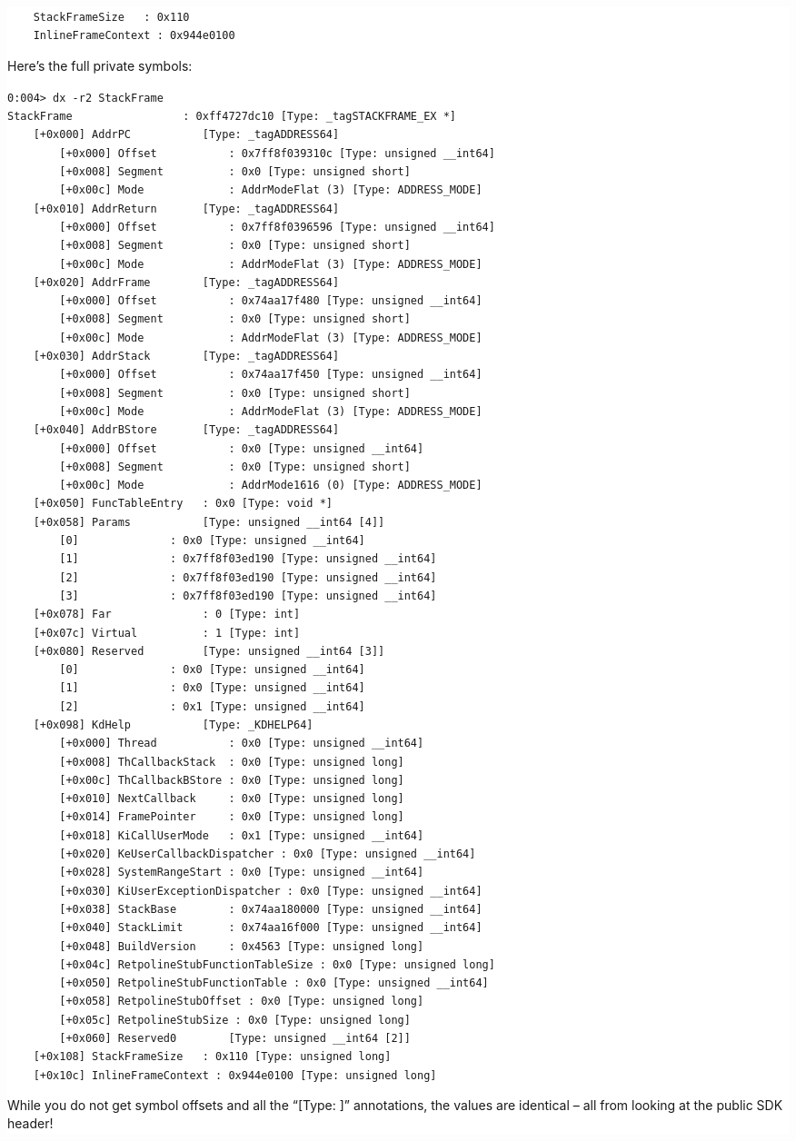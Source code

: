 ```
    StackFrameSize   : 0x110
    InlineFrameContext : 0x944e0100
```
Here’s the full private symbols:
```
0:004> dx -r2 StackFrame
StackFrame                 : 0xff4727dc10 [Type: _tagSTACKFRAME_EX *]
    [+0x000] AddrPC           [Type: _tagADDRESS64]
        [+0x000] Offset           : 0x7ff8f039310c [Type: unsigned __int64]
        [+0x008] Segment          : 0x0 [Type: unsigned short]
        [+0x00c] Mode             : AddrModeFlat (3) [Type: ADDRESS_MODE]
    [+0x010] AddrReturn       [Type: _tagADDRESS64]
        [+0x000] Offset           : 0x7ff8f0396596 [Type: unsigned __int64]
        [+0x008] Segment          : 0x0 [Type: unsigned short]
        [+0x00c] Mode             : AddrModeFlat (3) [Type: ADDRESS_MODE]
    [+0x020] AddrFrame        [Type: _tagADDRESS64]
        [+0x000] Offset           : 0x74aa17f480 [Type: unsigned __int64]
        [+0x008] Segment          : 0x0 [Type: unsigned short]
        [+0x00c] Mode             : AddrModeFlat (3) [Type: ADDRESS_MODE]
    [+0x030] AddrStack        [Type: _tagADDRESS64]
        [+0x000] Offset           : 0x74aa17f450 [Type: unsigned __int64]
        [+0x008] Segment          : 0x0 [Type: unsigned short]
        [+0x00c] Mode             : AddrModeFlat (3) [Type: ADDRESS_MODE]
    [+0x040] AddrBStore       [Type: _tagADDRESS64]
        [+0x000] Offset           : 0x0 [Type: unsigned __int64]
        [+0x008] Segment          : 0x0 [Type: unsigned short]
        [+0x00c] Mode             : AddrMode1616 (0) [Type: ADDRESS_MODE]
    [+0x050] FuncTableEntry   : 0x0 [Type: void *]
    [+0x058] Params           [Type: unsigned __int64 [4]]
        [0]              : 0x0 [Type: unsigned __int64]
        [1]              : 0x7ff8f03ed190 [Type: unsigned __int64]
        [2]              : 0x7ff8f03ed190 [Type: unsigned __int64]
        [3]              : 0x7ff8f03ed190 [Type: unsigned __int64]
    [+0x078] Far              : 0 [Type: int]
    [+0x07c] Virtual          : 1 [Type: int]
    [+0x080] Reserved         [Type: unsigned __int64 [3]]
        [0]              : 0x0 [Type: unsigned __int64]
        [1]              : 0x0 [Type: unsigned __int64]
        [2]              : 0x1 [Type: unsigned __int64]
    [+0x098] KdHelp           [Type: _KDHELP64]
        [+0x000] Thread           : 0x0 [Type: unsigned __int64]
        [+0x008] ThCallbackStack  : 0x0 [Type: unsigned long]
        [+0x00c] ThCallbackBStore : 0x0 [Type: unsigned long]
        [+0x010] NextCallback     : 0x0 [Type: unsigned long]
        [+0x014] FramePointer     : 0x0 [Type: unsigned long]
        [+0x018] KiCallUserMode   : 0x1 [Type: unsigned __int64]
        [+0x020] KeUserCallbackDispatcher : 0x0 [Type: unsigned __int64]
        [+0x028] SystemRangeStart : 0x0 [Type: unsigned __int64]
        [+0x030] KiUserExceptionDispatcher : 0x0 [Type: unsigned __int64]
        [+0x038] StackBase        : 0x74aa180000 [Type: unsigned __int64]
        [+0x040] StackLimit       : 0x74aa16f000 [Type: unsigned __int64]
        [+0x048] BuildVersion     : 0x4563 [Type: unsigned long]
        [+0x04c] RetpolineStubFunctionTableSize : 0x0 [Type: unsigned long]
        [+0x050] RetpolineStubFunctionTable : 0x0 [Type: unsigned __int64]
        [+0x058] RetpolineStubOffset : 0x0 [Type: unsigned long]
        [+0x05c] RetpolineStubSize : 0x0 [Type: unsigned long]
        [+0x060] Reserved0        [Type: unsigned __int64 [2]]
    [+0x108] StackFrameSize   : 0x110 [Type: unsigned long]
    [+0x10c] InlineFrameContext : 0x944e0100 [Type: unsigned long]
```
While you do not get symbol offsets and all the “[Type: <native type>]” annotations, the values are identical – all from looking at the public SDK header!
